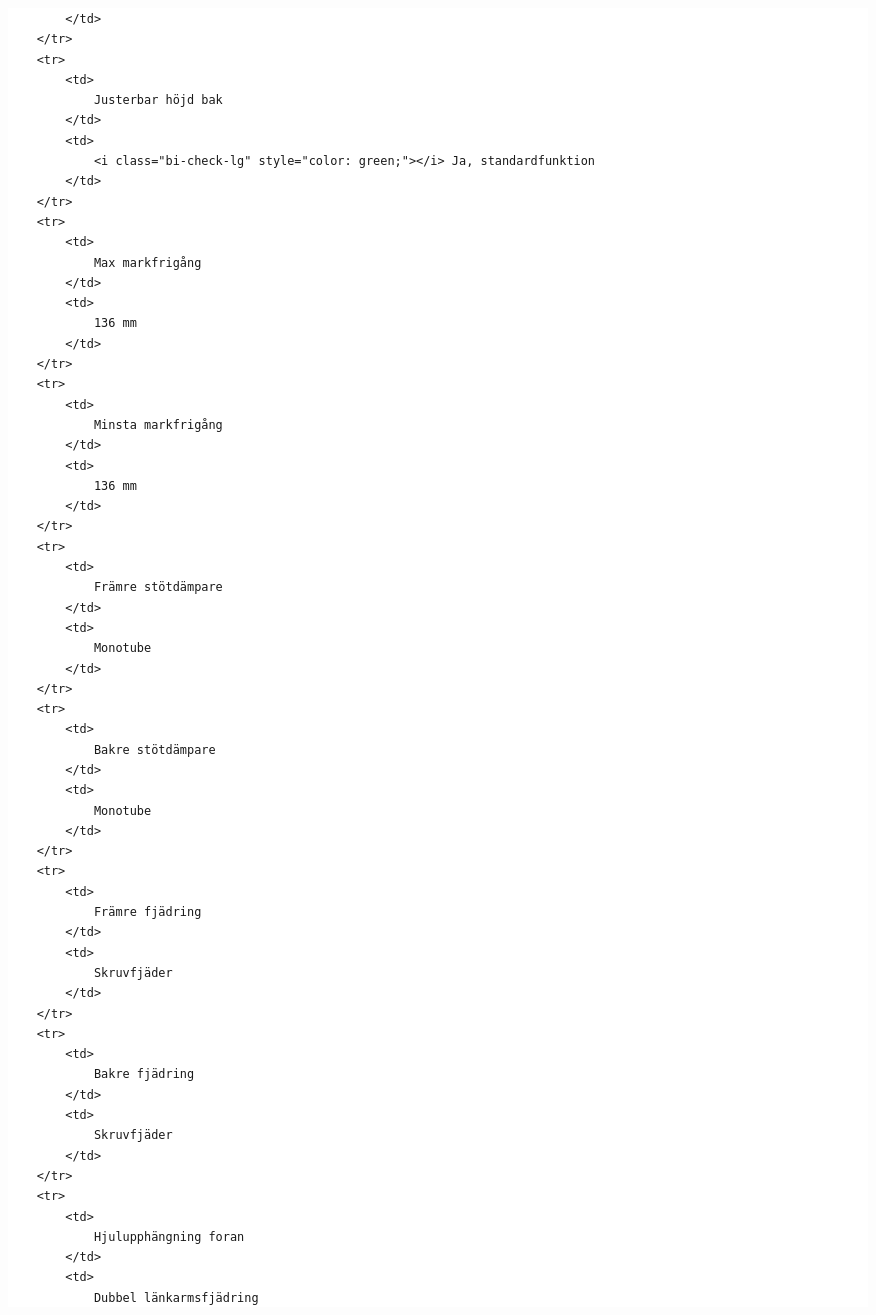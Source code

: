 			</td>
		</tr>
		<tr>
			<td>
				Justerbar höjd bak
			</td>
			<td>
				<i class="bi-check-lg" style="color: green;"></i> Ja, standardfunktion
			</td>
		</tr>
		<tr>
			<td>
				Max markfrigång
			</td>
			<td>
				136 mm
			</td>
		</tr>
		<tr>
			<td>
				Minsta markfrigång
			</td>
			<td>
				136 mm
			</td>
		</tr>
		<tr>
			<td>
				Främre stötdämpare
			</td>
			<td>
				Monotube
			</td>
		</tr>
		<tr>
			<td>
				Bakre stötdämpare
			</td>
			<td>
				Monotube
			</td>
		</tr>
		<tr>
			<td>
				Främre fjädring
			</td>
			<td>
				Skruvfjäder
			</td>
		</tr>
		<tr>
			<td>
				Bakre fjädring
			</td>
			<td>
				Skruvfjäder
			</td>
		</tr>
		<tr>
			<td>
				Hjulupphängning foran
			</td>
			<td>
				Dubbel länkarmsfjädring
